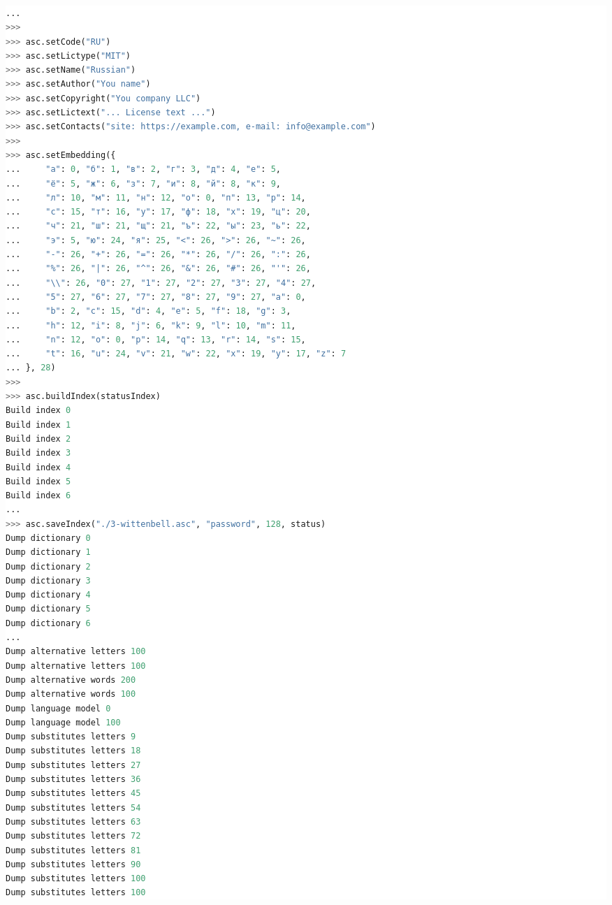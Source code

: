 ```python
...
>>> 
>>> asc.setCode("RU")
>>> asc.setLictype("MIT")
>>> asc.setName("Russian")
>>> asc.setAuthor("You name")
>>> asc.setCopyright("You company LLC")
>>> asc.setLictext("... License text ...")
>>> asc.setContacts("site: https://example.com, e-mail: info@example.com")
>>> 
>>> asc.setEmbedding({
...     "а": 0, "б": 1, "в": 2, "г": 3, "д": 4, "е": 5,
...     "ё": 5, "ж": 6, "з": 7, "и": 8, "й": 8, "к": 9,
...     "л": 10, "м": 11, "н": 12, "о": 0, "п": 13, "р": 14,
...     "с": 15, "т": 16, "у": 17, "ф": 18, "х": 19, "ц": 20,
...     "ч": 21, "ш": 21, "щ": 21, "ъ": 22, "ы": 23, "ь": 22,
...     "э": 5, "ю": 24, "я": 25, "<": 26, ">": 26, "~": 26,
...     "-": 26, "+": 26, "=": 26, "*": 26, "/": 26, ":": 26,
...     "%": 26, "|": 26, "^": 26, "&": 26, "#": 26, "'": 26,
...     "\\": 26, "0": 27, "1": 27, "2": 27, "3": 27, "4": 27,
...     "5": 27, "6": 27, "7": 27, "8": 27, "9": 27, "a": 0,
...     "b": 2, "c": 15, "d": 4, "e": 5, "f": 18, "g": 3,
...     "h": 12, "i": 8, "j": 6, "k": 9, "l": 10, "m": 11,
...     "n": 12, "o": 0, "p": 14, "q": 13, "r": 14, "s": 15,
...     "t": 16, "u": 24, "v": 21, "w": 22, "x": 19, "y": 17, "z": 7
... }, 28)
>>> 
>>> asc.buildIndex(statusIndex)
Build index 0
Build index 1
Build index 2
Build index 3
Build index 4
Build index 5
Build index 6
...
>>> asc.saveIndex("./3-wittenbell.asc", "password", 128, status)
Dump dictionary 0
Dump dictionary 1
Dump dictionary 2
Dump dictionary 3
Dump dictionary 4
Dump dictionary 5
Dump dictionary 6
...
Dump alternative letters 100
Dump alternative letters 100
Dump alternative words 200
Dump alternative words 100
Dump language model 0
Dump language model 100
Dump substitutes letters 9
Dump substitutes letters 18
Dump substitutes letters 27
Dump substitutes letters 36
Dump substitutes letters 45
Dump substitutes letters 54
Dump substitutes letters 63
Dump substitutes letters 72
Dump substitutes letters 81
Dump substitutes letters 90
Dump substitutes letters 100
Dump substitutes letters 100
```